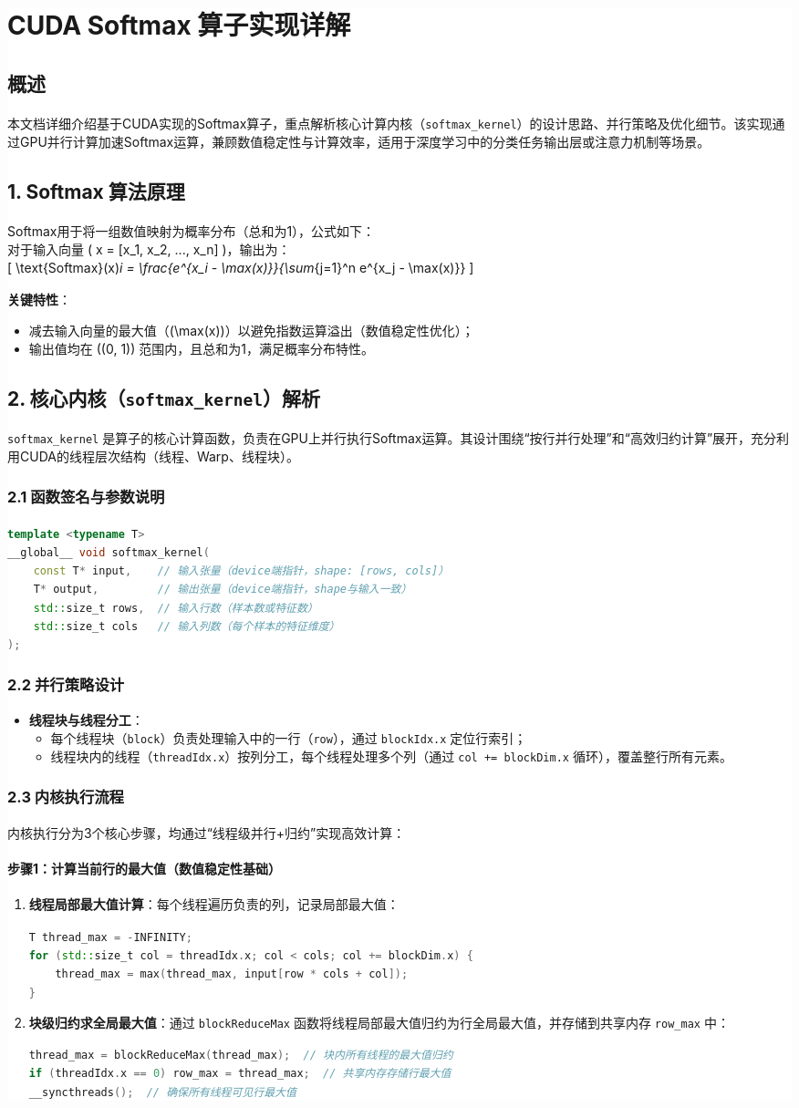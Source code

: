 # CUDA Softmax 算子实现详解


## 概述
本文档详细介绍基于CUDA实现的Softmax算子，重点解析核心计算内核（`softmax_kernel`）的设计思路、并行策略及优化细节。该实现通过GPU并行计算加速Softmax运算，兼顾数值稳定性与计算效率，适用于深度学习中的分类任务输出层或注意力机制等场景。


## 1. Softmax 算法原理
Softmax用于将一组数值映射为概率分布（总和为1），公式如下：  
对于输入向量 \( x = [x_1, x_2, ..., x_n] \)，输出为：  
\[ \text{Softmax}(x)_i = \frac{e^{x_i - \max(x)}}{\sum_{j=1}^n e^{x_j - \max(x)}} \]  

**关键特性**：  
- 减去输入向量的最大值（\(\max(x)\)）以避免指数运算溢出（数值稳定性优化）；  
- 输出值均在 \((0, 1)\) 范围内，且总和为1，满足概率分布特性。  


## 2. 核心内核（`softmax_kernel`）解析
`softmax_kernel` 是算子的核心计算函数，负责在GPU上并行执行Softmax运算。其设计围绕“按行并行处理”和“高效归约计算”展开，充分利用CUDA的线程层次结构（线程、Warp、线程块）。


### 2.1 函数签名与参数说明
```cpp
template <typename T>
__global__ void softmax_kernel(
    const T* input,    // 输入张量（device端指针，shape: [rows, cols]）
    T* output,         // 输出张量（device端指针，shape与输入一致）
    std::size_t rows,  // 输入行数（样本数或特征数）
    std::size_t cols   // 输入列数（每个样本的特征维度）
);
```


### 2.2 并行策略设计
- **线程块与线程分工**：  
  - 每个线程块（`block`）负责处理输入中的一行（`row`），通过 `blockIdx.x` 定位行索引；  
  - 线程块内的线程（`threadIdx.x`）按列分工，每个线程处理多个列（通过 `col += blockDim.x` 循环），覆盖整行所有元素。  


### 2.3 内核执行流程
内核执行分为3个核心步骤，均通过“线程级并行+归约”实现高效计算：

#### 步骤1：计算当前行的最大值（数值稳定性基础）
1. **线程局部最大值计算**：每个线程遍历负责的列，记录局部最大值：  
   ```cpp
   T thread_max = -INFINITY;
   for (std::size_t col = threadIdx.x; col < cols; col += blockDim.x) {
       thread_max = max(thread_max, input[row * cols + col]);
   }
   ```  
2. **块级归约求全局最大值**：通过 `blockReduceMax` 函数将线程局部最大值归约为行全局最大值，并存储到共享内存 `row_max` 中：  
   ```cpp
   thread_max = blockReduceMax(thread_max);  // 块内所有线程的最大值归约
   if (threadIdx.x == 0) row_max = thread_max;  // 共享内存存储行最大值
   __syncthreads();  // 确保所有线程可见行最大值
   ```  
